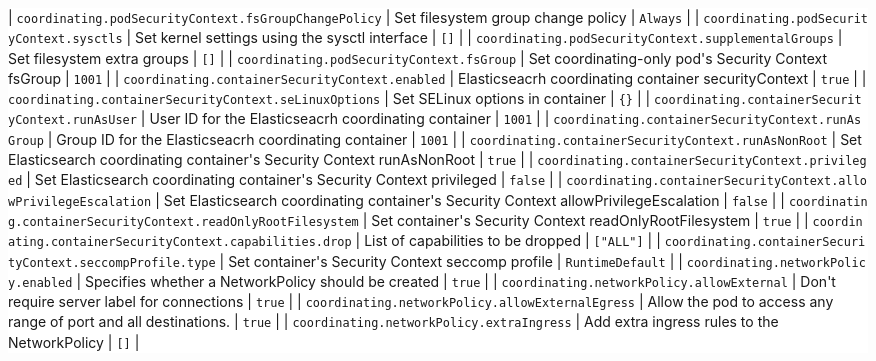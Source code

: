 | `coordinating.podSecurityContext.fsGroupChangePolicy`            | Set filesystem group change policy                                                                                                                                                                                                          | `Always`         |
| `coordinating.podSecurityContext.sysctls`                        | Set kernel settings using the sysctl interface                                                                                                                                                                                              | `[]`             |
| `coordinating.podSecurityContext.supplementalGroups`             | Set filesystem extra groups                                                                                                                                                                                                                 | `[]`             |
| `coordinating.podSecurityContext.fsGroup`                        | Set coordinating-only pod's Security Context fsGroup                                                                                                                                                                                        | `1001`           |
| `coordinating.containerSecurityContext.enabled`                  | Elasticseacrh coordinating container securityContext                                                                                                                                                                                        | `true`           |
| `coordinating.containerSecurityContext.seLinuxOptions`           | Set SELinux options in container                                                                                                                                                                                                            | `{}`             |
| `coordinating.containerSecurityContext.runAsUser`                | User ID for the Elasticseacrh coordinating container                                                                                                                                                                                        | `1001`           |
| `coordinating.containerSecurityContext.runAsGroup`               | Group ID for the Elasticseacrh coordinating container                                                                                                                                                                                       | `1001`           |
| `coordinating.containerSecurityContext.runAsNonRoot`             | Set Elasticsearch coordinating container's Security Context runAsNonRoot                                                                                                                                                                    | `true`           |
| `coordinating.containerSecurityContext.privileged`               | Set Elasticsearch coordinating container's Security Context privileged                                                                                                                                                                      | `false`          |
| `coordinating.containerSecurityContext.allowPrivilegeEscalation` | Set Elasticsearch coordinating container's Security Context allowPrivilegeEscalation                                                                                                                                                        | `false`          |
| `coordinating.containerSecurityContext.readOnlyRootFilesystem`   | Set container's Security Context readOnlyRootFilesystem                                                                                                                                                                                     | `true`           |
| `coordinating.containerSecurityContext.capabilities.drop`        | List of capabilities to be dropped                                                                                                                                                                                                          | `["ALL"]`        |
| `coordinating.containerSecurityContext.seccompProfile.type`      | Set container's Security Context seccomp profile                                                                                                                                                                                            | `RuntimeDefault` |
| `coordinating.networkPolicy.enabled`                             | Specifies whether a NetworkPolicy should be created                                                                                                                                                                                         | `true`           |
| `coordinating.networkPolicy.allowExternal`                       | Don't require server label for connections                                                                                                                                                                                                  | `true`           |
| `coordinating.networkPolicy.allowExternalEgress`                 | Allow the pod to access any range of port and all destinations.                                                                                                                                                                             | `true`           |
| `coordinating.networkPolicy.extraIngress`                        | Add extra ingress rules to the NetworkPolicy                                                                                                                                                                                                | `[]`             |